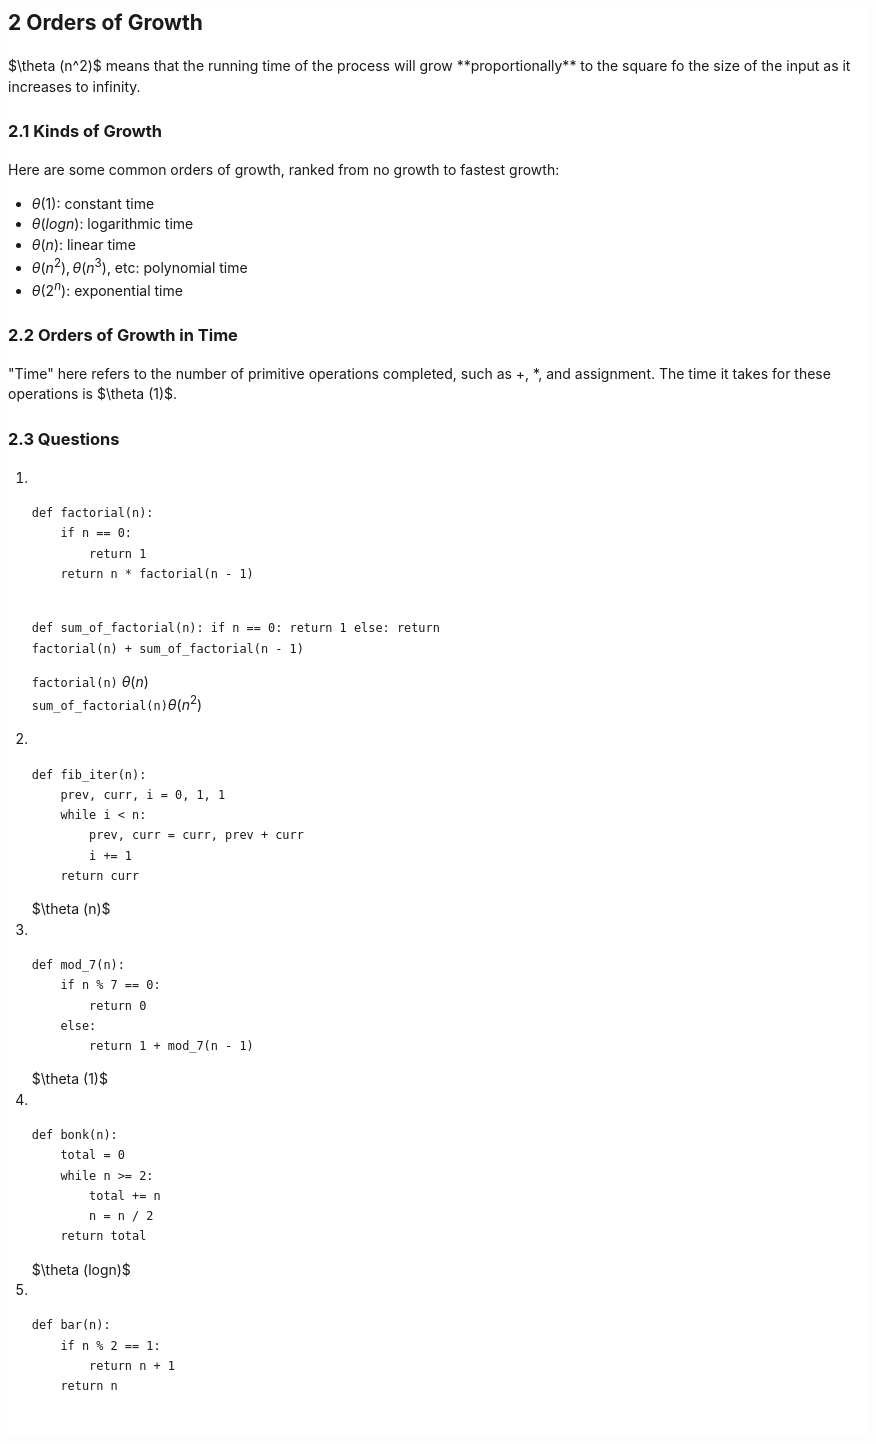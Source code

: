 
<h2>2 Orders of Growth</h2>
$\theta (n^2)$ means that the running time of the process will grow **proportionally** to the square fo the size of the input as it increases to infinity.
<h3>2.1 Kinds of Growth</h3>
Here are some common orders of growth, ranked from no growth to fastest growth:

* $\theta (1)$: constant time
* $\theta (logn)$: logarithmic time
* $\theta (n)$: linear time
* $\theta (n^2), \theta (n^3)$, etc: polynomial time
* $\theta (2^n)$: exponential time

<h3>2.2 Orders of Growth in Time</h3>
"Time" here refers to the number of primitive operations completed, such as +, *, and assignment. The time it takes for these operations is $\theta (1)$.
<h3>2.3 Questions</h3>
<ol>
<li></li>
<pre><code>def factorial(n):
    if n == 0:
        return 1
    return n * factorial(n - 1)

def sum_of_factorial(n):
    if n == 0:
        return 1
    else:
        return factorial(n) + sum_of_factorial(n - 1)</code></pre> 
<code>factorial(n)</code> $\theta (n)$<br>
<code>sum_of_factorial(n)</code>$\theta (n^2)$
<li></li>
<pre><code>def fib_iter(n):
    prev, curr, i = 0, 1, 1
    while i < n:
        prev, curr = curr, prev + curr
        i += 1
    return curr</code></pre>
$\theta (n)$
<li></li>
<pre><code>def mod_7(n):
    if n % 7 == 0:
        return 0
    else:
        return 1 + mod_7(n - 1)</code></pre>
$\theta (1)$

<li></li>
<pre><code>def bonk(n):
    total = 0
    while n >= 2:
        total += n
        n = n / 2
    return total</code></pre>
$\theta (logn)$
<li></li>
<pre><code>def bar(n):
    if n % 2 == 1:
        return n + 1
    return n
